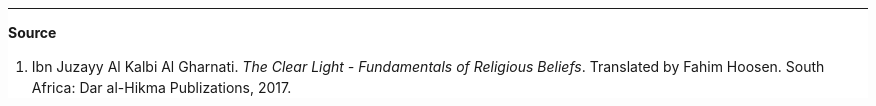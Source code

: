 
---
**Source**
1. Ibn Juzayy Al Kalbi Al Gharnati. _The Clear Light - Fundamentals of Religious Beliefs_. Translated by Fahim Hoosen. South Africa: Dar al-Hikma Publizations, 2017.